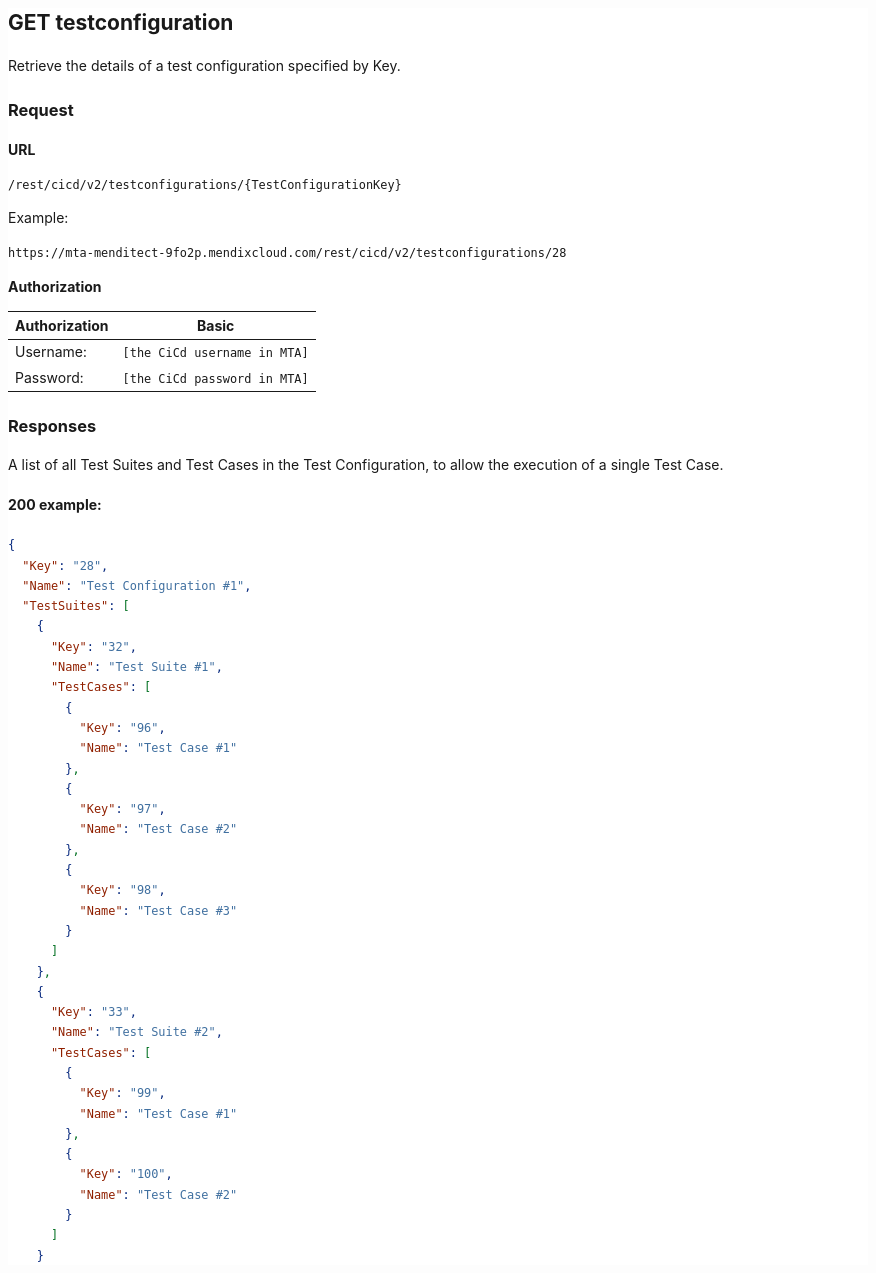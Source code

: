 
## GET testconfiguration

Retrieve the details of a test configuration specified by Key.

### Request

**URL**

`/rest/cicd/v2/testconfigurations/{TestConfigurationKey}`

Example: 

`https://mta-menditect-9fo2p.mendixcloud.com/rest/cicd/v2/testconfigurations/28`

**Authorization**

| Authorization | Basic                        |
| ------------- | ---------------------------- |
| Username:     | `[the CiCd username in MTA]` |
| Password:     | `[the CiCd password in MTA]` |

### Responses

A list of all Test Suites and Test Cases in the Test Configuration, to allow the execution of a single Test Case.

#### 200 example:
```json
{
  "Key": "28",
  "Name": "Test Configuration #1",
  "TestSuites": [
    {
      "Key": "32",
      "Name": "Test Suite #1",
      "TestCases": [
        {
          "Key": "96",
          "Name": "Test Case #1"
        },
        {
          "Key": "97",
          "Name": "Test Case #2"
        },
        {
          "Key": "98",
          "Name": "Test Case #3"
        }
      ]
    },
    {
      "Key": "33",
      "Name": "Test Suite #2",
      "TestCases": [
        {
          "Key": "99",
          "Name": "Test Case #1"
        },
        {
          "Key": "100",
          "Name": "Test Case #2"
        }
      ]
    }
```